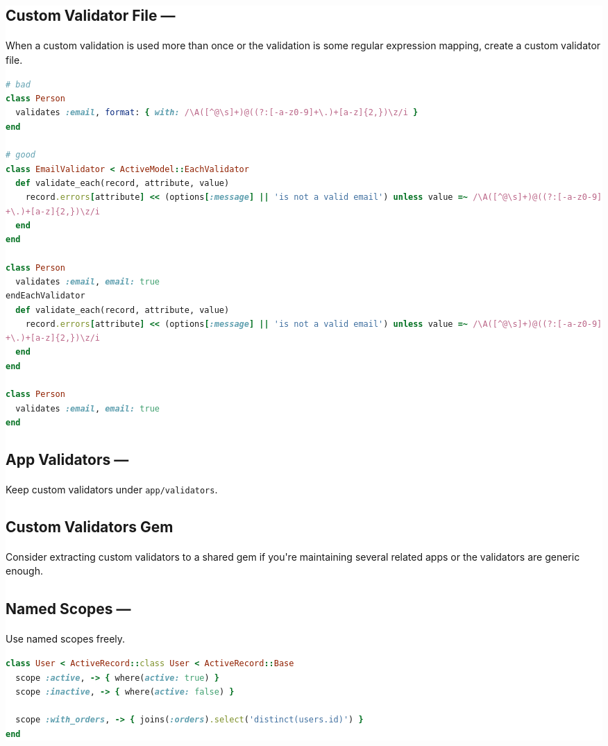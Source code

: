 Custom Validator File —
---------------------

When a custom validation is used more than once or the validation is some regular expression mapping, create a custom validator file.

``` ruby
# bad
class Person
  validates :email, format: { with: /\A([^@\s]+)@((?:[-a-z0-9]+\.)+[a-z]{2,})\z/i }
end

# good
class EmailValidator < ActiveModel::EachValidator
  def validate_each(record, attribute, value)
    record.errors[attribute] << (options[:message] || 'is not a valid email') unless value =~ /\A([^@\s]+)@((?:[-a-z0-9]+\.)+[a-z]{2,})\z/i
  end
end

class Person
  validates :email, email: true
endEachValidator
  def validate_each(record, attribute, value)
    record.errors[attribute] << (options[:message] || 'is not a valid email') unless value =~ /\A([^@\s]+)@((?:[-a-z0-9]+\.)+[a-z]{2,})\z/i
  end
end

class Person
  validates :email, email: true
end
```

App Validators —
--------------

Keep custom validators under `app/validators`.

Custom Validators Gem
---------------------

Consider extracting custom validators to a shared gem if you're maintaining several related apps or the validators are generic enough.

Named Scopes —
------------

Use named scopes freely.

``` ruby
class User < ActiveRecord::class User < ActiveRecord::Base
  scope :active, -> { where(active: true) }
  scope :inactive, -> { where(active: false) }

  scope :with_orders, -> { joins(:orders).select('distinct(users.id)') }
end
```
